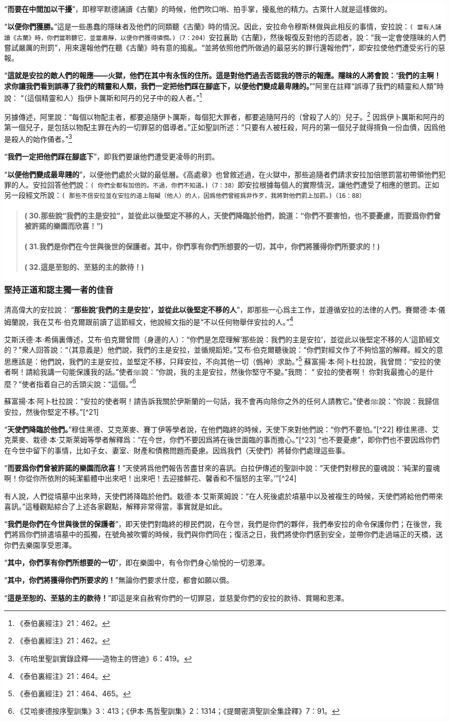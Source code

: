 “**而要在中間加以干擾**”，即穆罕默德誦讀《古蘭》的時候，他們吹口哨、拍手掌，擾亂他的精力。古萊什人就是這樣做的。

“**以便你們獲勝。**”這是一些愚蠢的隱昧者及他們的同類聽《古蘭》時的情況。因此，安拉命令穆斯林做與此相反的事情，安拉說：`( 當有人誦讀《古蘭》時，你們當聆聽它，並當肅靜，以便你們獲得憐憫。)（7：204）`安拉襄助《古蘭》，然後報復反對他的否認者，說：“我一定會使隱昧的人們嘗試嚴厲的刑罰”，用來還報他們在聽《古蘭》時有意的搗亂。“並將依照他們所做過的最惡劣的罪行還報他們”，即安拉使他們遭受劣行的惡報。

“**這就是安拉的敵人們的報應——火獄，他們在其中有永恆的住所。這是對他們過去否認我的啓示的報應。隱昧的人將會說：‘我們的主啊！求你讓我們看到誤導了我們的精靈和人類，我們一定把他們踩在腳底下，以便他們變成最卑賤的。’**”阿里在註釋“誤導了我們的精靈和人類”時說： “（這個精靈和人）指伊卜厲斯和阿丹的兒子中的殺人者。”[^15] 

另據傳述，阿里說：“每個以物配主者，都要追隨伊卜厲斯，每個犯大罪者，都要追隨阿丹的（曾殺了人的）兒子。[^16] 因爲伊卜厲斯和阿丹的第一個兒子，是包括以物配主罪在內的一切罪惡的倡導者。”正如聖訓所述：“只要有人被枉殺，阿丹的第一個兒子就得揹負一份血債，因爲他是殺人的始作俑者。”[^17] 

“**我們一定把他們踩在腳底下**”，即我們要讓他們遭受更凌辱的刑罰。

“**以便他們變成最卑賤的**”，以便他們處於火獄的最低層。《高處章》也曾敘述過，在火獄中，那些追隨者們請求安拉加倍懲罰當初帶領他們犯罪的人。安拉回答他們說：`( 你們全都有加倍的。不過，你們不知道。)（7：38）`即安拉根據每個人的實際情況，讓他們遭受了相應的懲罰。正如另一段經文所說：`( 那些不信安拉並在安拉的道上阻礙（他人）的人，因爲他們曾經爲非作歹，我將對他們罰上加罰。)（16：88）`

[^15]:《泰伯裏經注》21：462。

[^16]:《泰伯裏經注》21：462。

[^17]:《布哈里聖訓實錄詮釋——造物主的啓迪》6：419。

> #### ( 30.那些說“我們的主是安拉”，並從此以後堅定不移的人，天使們降臨於他們，說道：“你們不要害怕，也不要憂慮，而要爲你們曾被許諾的樂園而欣喜！”)
> #### ( 31.我們是你們在今世與後世的保護者。其中，你們享有你們所想要的一切，其中，你們將獲得你們所要求的！)
> #### ( 32.這是至恕的、至慈的主的款待！)

### 堅持正道和認主獨一者的佳音

清高偉大的安拉說： “**那些說‘我們的主是安拉’，並從此以後堅定不移的人**”，即那些一心爲主工作，並遵循安拉的法律的人們。賽爾德·本·儀姆蘭說，我在艾布·伯克爾跟前讀了這節經文，他說經文指的是“不以任何物舉伴安拉的人。”[^18] 

艾斯沃德·本·希倆裏傳述，艾布·伯克爾曾問（身邊的人）：“你們是怎麼理解‘那些說：我們的主是安拉’，並從此以後堅定不移的人’這節經文的？”衆人回答說：“（其意義是）他們說，我們的主是安拉，並循規蹈矩。”艾布·伯克爾聽後說：“你們對經文作了不夠恰當的解釋。經文的意思應該是：他們說，我們的主是安拉，並堅定不移，只拜安拉，不向其他一切（僞神）求助。”[^19] 蘇富揚·本·阿卜杜拉說，我曾問：“安拉的使者啊！請給我講一句能保護我的話。”使者ﷺ說：“你說，我的主是安拉，然後你堅守不變。”我問： “ 安拉的使者啊！ 你對我最擔心的是什麼？”使者指着自己的舌頭尖說：“這個。”[^20] 

[^18]:《泰伯裏經注》21：464。

蘇富揚·本·阿卜杜拉說：“安拉的使者啊！請告訴我關於伊斯蘭的一句話，我不會再向除你之外的任何人請教它。”使者ﷺ說：“你說：我歸信安拉，然後你堅定不移。”[^21] 

“**天使們降臨於他們。**”穆佳黑德、艾克萊麥、賽丁伊等學者說，在他們臨終的時候，天使下來對他們說：“你們不要怕。”[^22] 穆佳黑德、艾克萊麥、栽德·本·艾斯萊姆等學者解釋爲：“在今世，你們不要因爲將在後世面臨的事而擔心。”[^23]  “也不要憂慮”，即你們也不要因爲你們在今世中留下的事情，比如子女、妻室、財產和債務問題而憂慮。因爲我們（天使們）將替你們處理這些事。

“**而要爲你們曾被許諾的樂園而欣喜！**”天使將爲他們報告苦盡甘來的喜訊。白拉伊傳述的聖訓中說：“天使們對穆民的靈魂說：‘純潔的靈魂啊！你從你所依附的純潔軀體中出來吧！出來吧！去迎接鮮花、馨香和不惱怒的主宰。’”[^24] 

有人說，人們從墳墓中出來時，天使們將降臨於他們。栽德·本·艾斯萊姆說：“在人死後處於墳墓中以及被複生的時候，天使們將給他們帶來喜訊。”這種觀點綜合了上述各家觀點，解釋非常得當，事實就是如此。

“**我們是你們在今世與後世的保護者**”，即天使們對臨終的穆民們說，在今世，我們是你們的夥伴，我們奉安拉的命令保護你們；在後世，我們將爲你們排遣墳墓中的孤獨，在號角被吹響的時候，我們與你們同在；復活之日，我們將使你們感到安全，並帶你們走過端正的天橋，送你們去樂園享受恩澤。

“**其中，你們享有你們所想要的一切**”，即在樂園中，有令你們身心愉悅的一切恩澤。

“**其中，你們將獲得你們所要求的！**”無論你們要求什麼，都會如願以償。

“**這是至恕的、至慈的主的款待！**”即這是來自赦宥你們的一切罪惡，並慈愛你們的安拉的款待、賞賜和恩澤。

[^19]:《泰伯裏經注》21：464、465。

[^20]:《艾哈麥德按序聖訓集》3：413；《伊本·馬哲聖訓集》2：1314；《提爾密濟聖訓全集詮釋》7：91。
